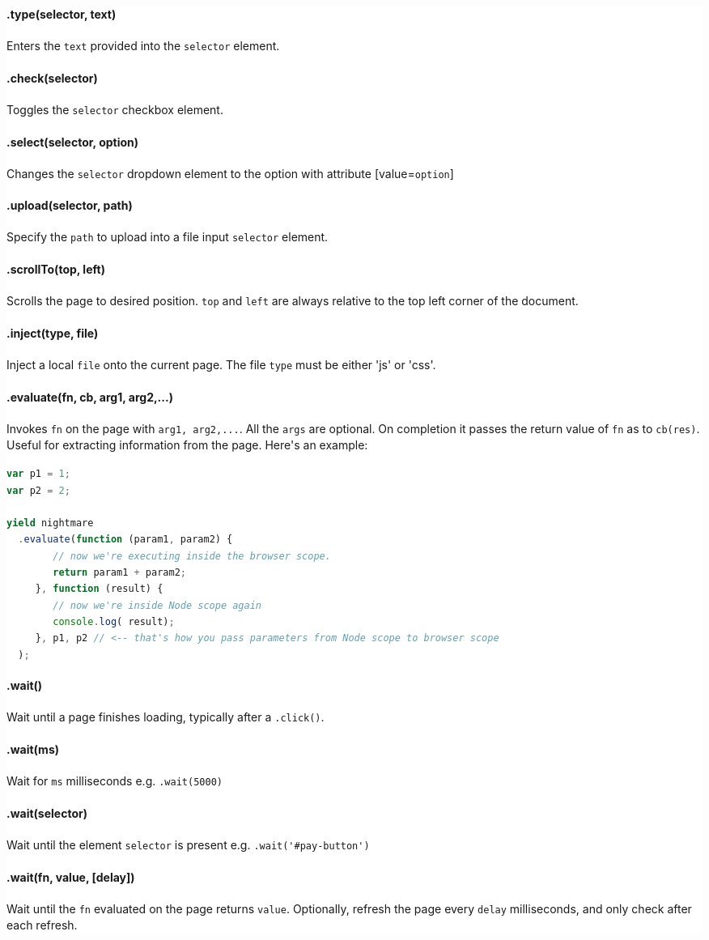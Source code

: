 #### .type(selector, text)
Enters the `text` provided into the `selector` element.

#### .check(selector)
Toggles the `selector` checkbox element.

#### .select(selector, option)
Changes the `selector` dropdown element to the option with attribute [value=`option`]

#### .upload(selector, path)
Specify the `path` to upload into a file input `selector` element.

#### .scrollTo(top, left)
Scrolls the page to desired position. `top` and `left` are always relative to the top left corner of the document.

#### .inject(type, file)
Inject a local `file` onto the current page. The file `type` must be either 'js' or 'css'.

#### .evaluate(fn, cb, arg1, arg2,...)
Invokes `fn` on the page with `arg1, arg2,...`. All the `args` are optional. On completion it passes the return value of `fn` as to `cb(res)`. Useful for extracting information from the page. Here's an example:

```js
var p1 = 1;
var p2 = 2;

yield nightmare
  .evaluate(function (param1, param2) {
        // now we're executing inside the browser scope.
        return param1 + param2;
     }, function (result) {
        // now we're inside Node scope again
        console.log( result);
     }, p1, p2 // <-- that's how you pass parameters from Node scope to browser scope
  );
```

#### .wait()
Wait until a page finishes loading, typically after a `.click()`.

#### .wait(ms)
Wait for `ms` milliseconds e.g. `.wait(5000)`

#### .wait(selector)
Wait until the element `selector` is present e.g. `.wait('#pay-button')`

#### .wait(fn, value, [delay])
Wait until the `fn` evaluated on the page returns `value`. Optionally, refresh the page every `delay` milliseconds, and only check after each refresh.
